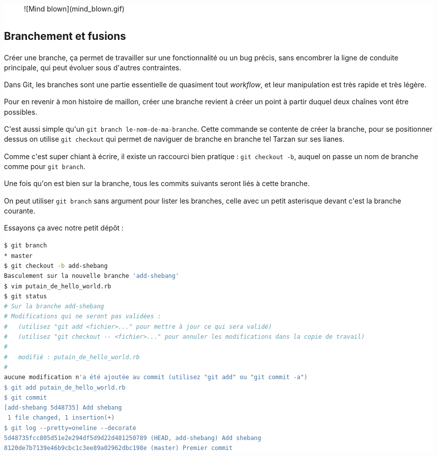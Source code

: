 <figure>
  ![Mind blown](mind_blown.gif)
</figure>

## Branchement et fusions

Créer une branche, ça permet de travailler sur une fonctionnalité ou un bug
précis, sans encombrer la ligne de conduite principale, qui peut évoluer sous
d'autres contraintes.

Dans Git, les branches sont une partie essentielle de quasiment tout *workflow*,
et leur manipulation est très rapide et très légère.

Pour en revenir à mon histoire de maillon, créer une branche revient à créer un
point à partir duquel deux chaînes vont être possibles.

C'est aussi simple qu'un `git branch le-nom-de-ma-branche`. Cette commande se
contente de créer la branche, pour se positionner dessus on utilise `git
checkout` qui permet de naviguer de branche en branche tel Tarzan sur ses
lianes.

Comme c'est super chiant à écrire, il existe un raccourci bien pratique : `git
checkout -b`, auquel on passe un nom de branche comme pour `git branch`.

Une fois qu'on est bien sur la branche, tous les commits suivants seront liés à
cette branche.

On peut utiliser `git branch` sans argument pour lister les branches, celle avec
un petit asterisque devant c'est la branche courante.

Essayons ça avec notre petit dépôt :

```bash
$ git branch
* master
$ git checkout -b add-shebang
Basculement sur la nouvelle branche 'add-shebang'
$ vim putain_de_hello_world.rb
$ git status
# Sur la branche add-shebang
# Modifications qui ne seront pas validées :
#   (utilisez "git add <fichier>..." pour mettre à jour ce qui sera validé)
#   (utilisez "git checkout -- <fichier>..." pour annuler les modifications dans la copie de travail)
#
#	modifié : putain_de_hello_world.rb
#
aucune modification n'a été ajoutée au commit (utilisez "git add" ou "git commit -a")
$ git add putain_de_hello_world.rb
$ git commit
[add-shebang 5d48735] Add shebang
 1 file changed, 1 insertion(+)
$ git log --pretty=oneline --decorate
5d48735fcc805d51e2e294df5d9d22d481250789 (HEAD, add-shebang) Add shebang
8120de7b7139e46b9cbc1c3ee89a02962dbc198e (master) Premier commit
```


[git:website]: http://git-scm.com/
[git:doc]: http://git-scm.com/documentation
[git-guide]: http://rogerdudler.github.io/git-guide/
[cpold]: http://roland.entierement.nu/blog/2008/01/22/cpold-la-poudre-verte-du-suivi-de-versions.html
[gitx]: http://gitx.frim.nl/
[gitg]: https://wiki.gnome.org/Apps/Gitg